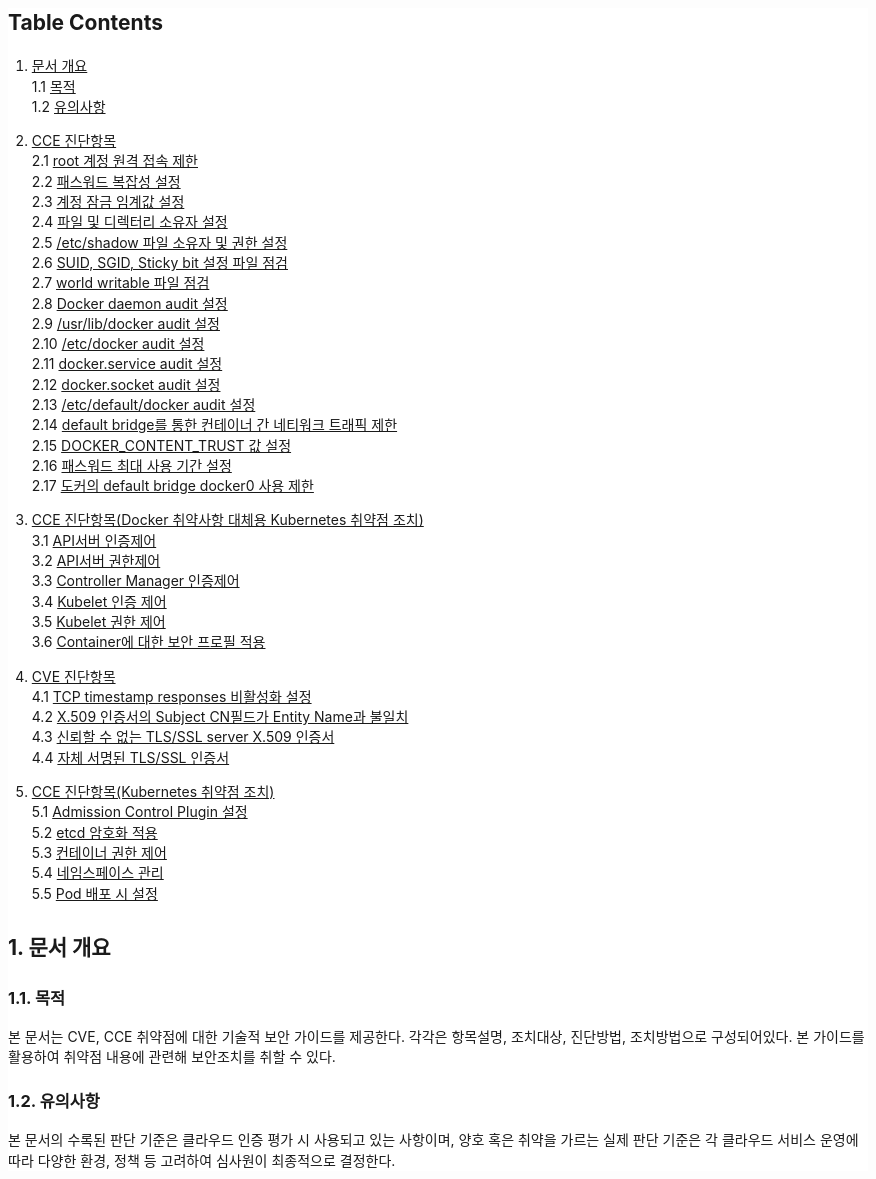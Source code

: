 ## Table Contents
1. [문서 개요](#1)    
 1.1 [목적](#1.1)    
 1.2 [유의사항](#1.2)  

2. [CCE 진단항목](#2)  
  2.1 [root 계정 원격 접속 제한](#2.1)    
  2.2 [패스워드 복잡성 설정](#2.2)    
  2.3 [계정 잠금 임계값 설정](#2.3)    
  2.4 [파일 및 디렉터리 소유자 설정](#2.4)    
  2.5 [/etc/shadow 파일 소유자 및 권한 설정](#2.5)    
  2.6 [SUID, SGID, Sticky bit 설정 파일 점검](#2.6)    
  2.7 [world writable 파일 점검](#2.7)    
  2.8 [Docker daemon audit 설정](#2.8)    
  2.9 [/usr/lib/docker audit 설정](#2.9)    
  2.10 [/etc/docker audit 설정](#2.10)    
  2.11 [docker.service audit 설정](#2.11)    
  2.12 [docker.socket audit 설정](#2.12)    
  2.13 [/etc/default/docker audit 설정](#2.13)    
  2.14 [default bridge를 통한 컨테이너 간 네티워크 트래픽 제한](#2.14)         
  2.15 [DOCKER_CONTENT_TRUST 값 설정](#2.15)     
  2.16 [패스워드 최대 사용 기간 설정](#2.16)   
  2.17 [도커의 default bridge docker0 사용 제한](#2.17)  

3. [CCE 진단항목(Docker 취약사항 대체용 Kubernetes 취약점 조치)](#3)      
  3.1 [API서버 인증제어](#3.1)   
  3.2 [API서버 권한제어](#3.2)   
  3.3 [Controller Manager 인증제어](#3.3)   
  3.4 [Kubelet 인증 제어](#3.4)   
  3.5 [Kubelet 권한 제어](#3.5)   
  3.6 [Container에 대한 보안 프로필 적용](#3.6)      

4. [CVE 진단항목](#4)  
  4.1 [TCP timestamp responses 비활성화 설정](#4.1)           
  4.2 [X.509 인증서의 Subject CN필드가 Entity Name과 불일치](#4.2)         
  4.3 [신뢰할 수 없는 TLS/SSL server X.509 인증서](#4.3)         
  4.4 [자체 서명된 TLS/SSL 인증서](#4.4)         

5. [CCE 진단항목(Kubernetes 취약점 조치)](#5)      
  5.1 [Admission Control Plugin 설정](#5.1)   
  5.2 [etcd 암호화 적용](#5.2)   
  5.3 [컨테이너 권한 제어](#5.3)   
  5.4 [네임스페이스 관리](#5.4)   
  5.5 [Pod 배포 시 설정](#5.5)   

## <div id='1'/>1. 문서 개요
### <div id='1.1'/>1.1. 목적
본 문서는 CVE, CCE 취약점에 대한 기술적 보안 가이드를 제공한다. 각각은 항목설명, 조치대상, 진단방법, 조치방법으로 구성되어있다. 본 가이드를 활용하여 취약점 내용에 관련해 보안조치를 취할 수 있다.

### <div id='1.2'/>1.2. 유의사항
본 문서의 수록된 판단 기준은 클라우드 인증 평가 시 사용되고 있는 사항이며, 양호 혹은 취약을 가르는 실제 판단 기준은 각 클라우드 서비스 운영에 따라 다양한 환경, 정책 등 고려하여
심사원이 최종적으로 결정한다.
